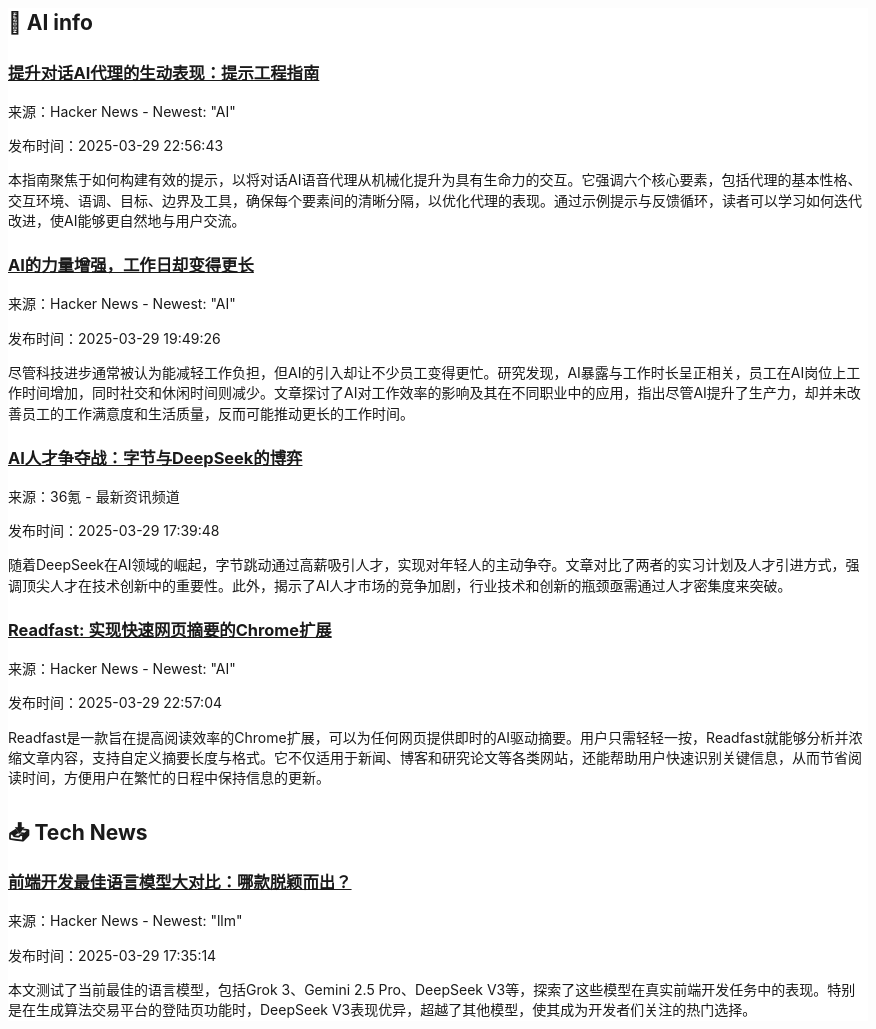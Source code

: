 ## 🤖 AI info

### [提升对话AI代理的生动表现：提示工程指南](https://elevenlabs.io/docs/conversational-ai/best-practices/prompting-guide)

来源：Hacker News - Newest: "AI"

发布时间：2025-03-29 22:56:43

本指南聚焦于如何构建有效的提示，以将对话AI语音代理从机械化提升为具有生命力的交互。它强调六个核心要素，包括代理的基本性格、交互环境、语调、目标、边界及工具，确保每个要素间的清晰分隔，以优化代理的表现。通过示例提示与反馈循环，读者可以学习如何迭代改进，使AI能够更自然地与用户交流。

### [AI的力量增强，工作日却变得更长](https://cepr.org/voxeu/columns/ais-power-grows-so-does-our-workday)

来源：Hacker News - Newest: "AI"

发布时间：2025-03-29 19:49:26

尽管科技进步通常被认为能减轻工作负担，但AI的引入却让不少员工变得更忙。研究发现，AI暴露与工作时长呈正相关，员工在AI岗位上工作时间增加，同时社交和休闲时间则减少。文章探讨了AI对工作效率的影响及其在不同职业中的应用，指出尽管AI提升了生产力，却并未改善员工的工作满意度和生活质量，反而可能推动更长的工作时间。

### [AI人才争夺战：字节与DeepSeek的博弈](https://www.36kr.com/p/3226984859532420)

来源：36氪 - 最新资讯频道

发布时间：2025-03-29 17:39:48

随着DeepSeek在AI领域的崛起，字节跳动通过高薪吸引人才，实现对年轻人的主动争夺。文章对比了两者的实习计划及人才引进方式，强调顶尖人才在技术创新中的重要性。此外，揭示了AI人才市场的竞争加剧，行业技术和创新的瓶颈亟需通过人才密集度来突破。

### [Readfast: 实现快速网页摘要的Chrome扩展](https://chromewebstore.google.com/detail/readfast/liocfigbpddjkeamedfhedagphkjninf)

来源：Hacker News - Newest: "AI"

发布时间：2025-03-29 22:57:04

Readfast是一款旨在提高阅读效率的Chrome扩展，可以为任何网页提供即时的AI驱动摘要。用户只需轻轻一按，Readfast就能够分析并浓缩文章内容，支持自定义摘要长度与格式。它不仅适用于新闻、博客和研究论文等各类网站，还能帮助用户快速识别关键信息，从而节省阅读时间，方便用户在繁忙的日程中保持信息的更新。

## 📥 Tech News

### [前端开发最佳语言模型大对比：哪款脱颖而出？](https://medium.com/codex/i-tested-out-all-of-the-best-language-models-for-frontend-development-one-model-stood-out-f180b9c12bc1)

来源：Hacker News - Newest: "llm"

发布时间：2025-03-29 17:35:14

本文测试了当前最佳的语言模型，包括Grok 3、Gemini 2.5 Pro、DeepSeek V3等，探索了这些模型在真实前端开发任务中的表现。特别是在生成算法交易平台的登陆页功能时，DeepSeek V3表现优异，超越了其他模型，使其成为开发者们关注的热门选择。
